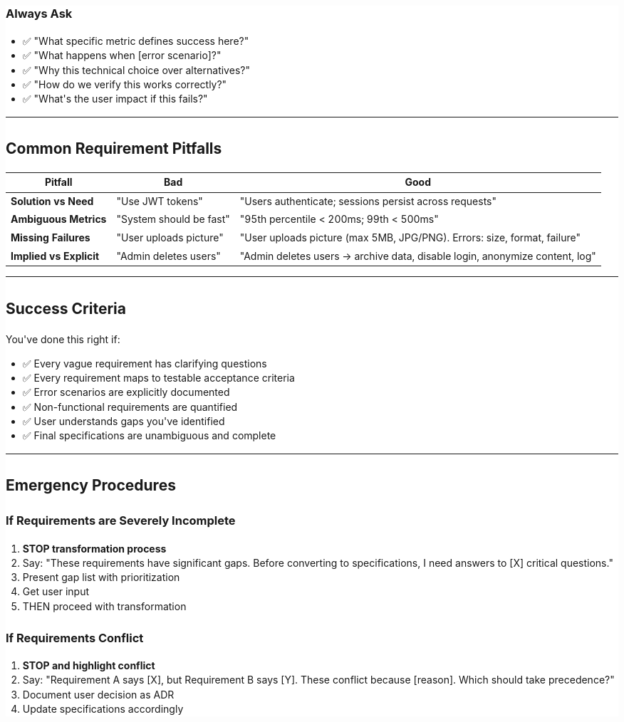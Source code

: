### Always Ask
- ✅ "What specific metric defines success here?"
- ✅ "What happens when [error scenario]?"
- ✅ "Why this technical choice over alternatives?"
- ✅ "How do we verify this works correctly?"
- ✅ "What's the user impact if this fails?"

---

## Common Requirement Pitfalls

| Pitfall | Bad | Good |
|---------|-----|------|
| **Solution vs Need** | "Use JWT tokens" | "Users authenticate; sessions persist across requests" |
| **Ambiguous Metrics** | "System should be fast" | "95th percentile < 200ms; 99th < 500ms" |
| **Missing Failures** | "User uploads picture" | "User uploads picture (max 5MB, JPG/PNG). Errors: size, format, failure" |
| **Implied vs Explicit** | "Admin deletes users" | "Admin deletes users → archive data, disable login, anonymize content, log" |

---

## Success Criteria

You've done this right if:
- ✅ Every vague requirement has clarifying questions
- ✅ Every requirement maps to testable acceptance criteria
- ✅ Error scenarios are explicitly documented
- ✅ Non-functional requirements are quantified
- ✅ User understands gaps you've identified
- ✅ Final specifications are unambiguous and complete

---

## Emergency Procedures

### If Requirements are Severely Incomplete
1. **STOP transformation process**
2. Say: "These requirements have significant gaps. Before converting to specifications, I need answers to [X] critical questions."
3. Present gap list with prioritization
4. Get user input
5. THEN proceed with transformation

### If Requirements Conflict
1. **STOP and highlight conflict**
2. Say: "Requirement A says [X], but Requirement B says [Y]. These conflict because [reason]. Which should take precedence?"
3. Document user decision as ADR
4. Update specifications accordingly
